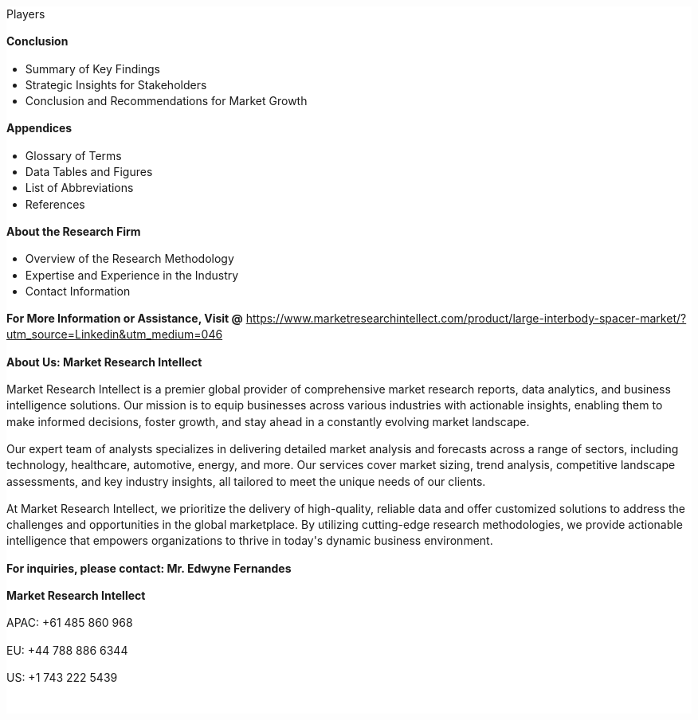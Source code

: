 Players</li></ul><p><strong>Conclusion</strong></p><ul><li>Summary of Key Findings</li><li>Strategic Insights for Stakeholders</li><li>Conclusion and Recommendations for Market Growth</li></ul><p><strong>Appendices</strong></p><ul><li>Glossary of Terms</li><li>Data Tables and Figures</li><li>List of Abbreviations</li><li>References</li></ul><p><strong>About the Research Firm</strong></p><ul><li>Overview of the Research Methodology</li><li>Expertise and Experience in the Industry</li><li>Contact Information</li></ul></div><div class="article-main__content" data-test-id="publishing-text-block"><p><span class="font-[700]"><strong>For More Information or Assistance, Visit @</strong>&nbsp;<a href="https://www.marketresearchintellect.com/product/large-interbody-spacer-market/?utm_source=Linkedin&utm_medium=046">https://www.marketresearchintellect.com/product/large-interbody-spacer-market/?utm_source=Linkedin&utm_medium=046</a></span></p><p><strong>About Us: Market Research Intellect</strong></p><p>Market Research Intellect is a premier global provider of comprehensive market research reports, data analytics, and business intelligence solutions. Our mission is to equip businesses across various industries with actionable insights, enabling them to make informed decisions, foster growth, and stay ahead in a constantly evolving market landscape.</p><p>Our expert team of analysts specializes in delivering detailed market analysis and forecasts across a range of sectors, including technology, healthcare, automotive, energy, and more. Our services cover market sizing, trend analysis, competitive landscape assessments, and key industry insights, all tailored to meet the unique needs of our clients.</p><p>At Market Research Intellect, we prioritize the delivery of high-quality, reliable data and offer customized solutions to address the challenges and opportunities in the global marketplace. By utilizing cutting-edge research methodologies, we provide actionable intelligence that empowers organizations to thrive in today's dynamic business environment.</p><p><strong>For inquiries, please contact: Mr. Edwyne Fernandes</strong></p><p><strong>Market Research Intellect</strong></p><p>APAC: +61 485 860 968</p><p>EU: +44 788 886 6344</p><p>US: +1 743 222 5439</p></div><div class="article-main__content" data-test-id="publishing-text-block">&nbsp;</div>

